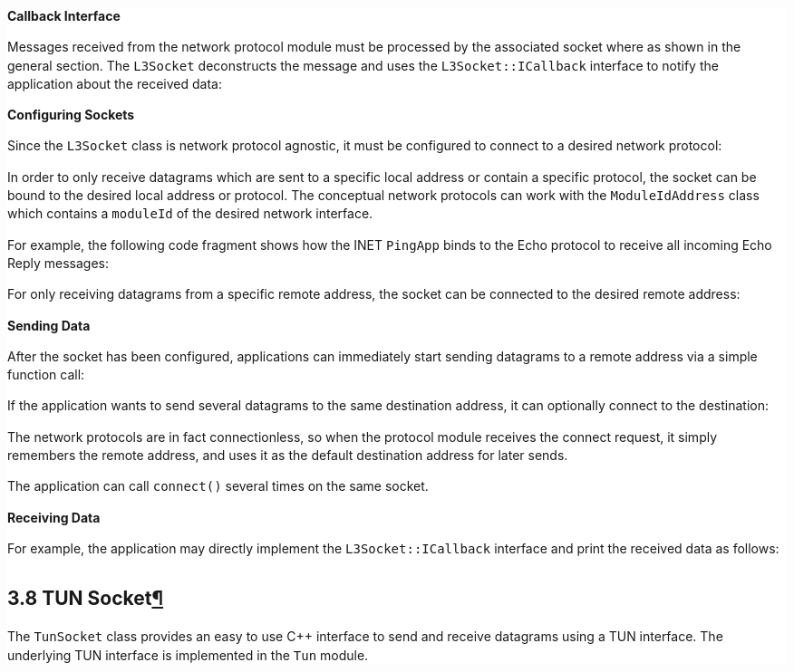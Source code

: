 <p><b>Callback Interface</b>

<p>Messages received from the network protocol module must be processed by the
associated socket where as shown in the general section. The <tt>L3Socket</tt>
deconstructs the message and uses the <tt>L3Socket::ICallback</tt> interface
to notify the application about the received data:

<p><pre class="snippet" src="Snippets.cc" after="//!L3SocketCallbackInterface" until="//!End"></pre>
<p><b>Configuring Sockets</b>

<p>Since the <tt>L3Socket</tt> class is network protocol agnostic, it must be
configured to connect to a desired network protocol:

<p><pre class="snippet" src="Snippets.cc" after="//!L3SocketProtocolExample" until="//!End"></pre>
<p>In order to only receive datagrams which are sent to a specific local address or
contain a specific protocol, the socket can be bound to the desired local
address or protocol. The conceptual network protocols can work with the
<tt>ModuleIdAddress</tt> class which contains a <tt>moduleId</tt> of the desired
network interface.

<p>For example, the following code fragment shows how the INET <tt>PingApp</tt>
binds to the Echo protocol to receive all incoming Echo
Reply messages:

<p><pre class="snippet" src="Snippets.cc" after="//!L3SocketBindExample" until="//!End"></pre>
<p>For only receiving datagrams from a specific remote address, the socket can be
connected to the desired remote address:

<p><pre class="snippet" src="Snippets.cc" after="//!L3SocketConnectExample" until="//!End"></pre>
<p><b>Sending Data</b>

<p>After the socket has been configured, applications can immediately start sending
datagrams to a remote address via a simple function call:

<p><pre class="snippet" src="Snippets.cc" after="//!L3SocketSendToExample" until="//!End"></pre>
<p>If the application wants to send several datagrams to the same destination
address, it can optionally connect to the destination:

<p><pre class="snippet" src="Snippets.cc" after="//!L3SocketSendExample" until="//!End"></pre>
<p>The network protocols are in fact connectionless, so when the protocol module
receives the connect request, it simply remembers the remote address, and uses
it as the default destination address for later sends.

<p>The application can call <tt>connect()</tt> several times on the same socket.

<p><b>Receiving Data</b>

<p>For example, the application may directly implement the
<tt>L3Socket::ICallback</tt> interface and print the received data as follows:

<p><pre class="snippet" src="Snippets.cc" after="//!L3SocketReceiveExample" until="//!End"></pre>
<p><h2><a name="sec:sockets:tun-socket"></a>3.8 TUN Socket<a class="headerlink" href="#sec:sockets:tun-socket" title="Permalink to this headline">&para;</a></h2>

<p>The <tt>TunSocket</tt> class provides an easy to use C++ interface to send and
receive datagrams using a TUN interface. The underlying
TUN interface is implemented in the <tt>Tun</tt> module.
